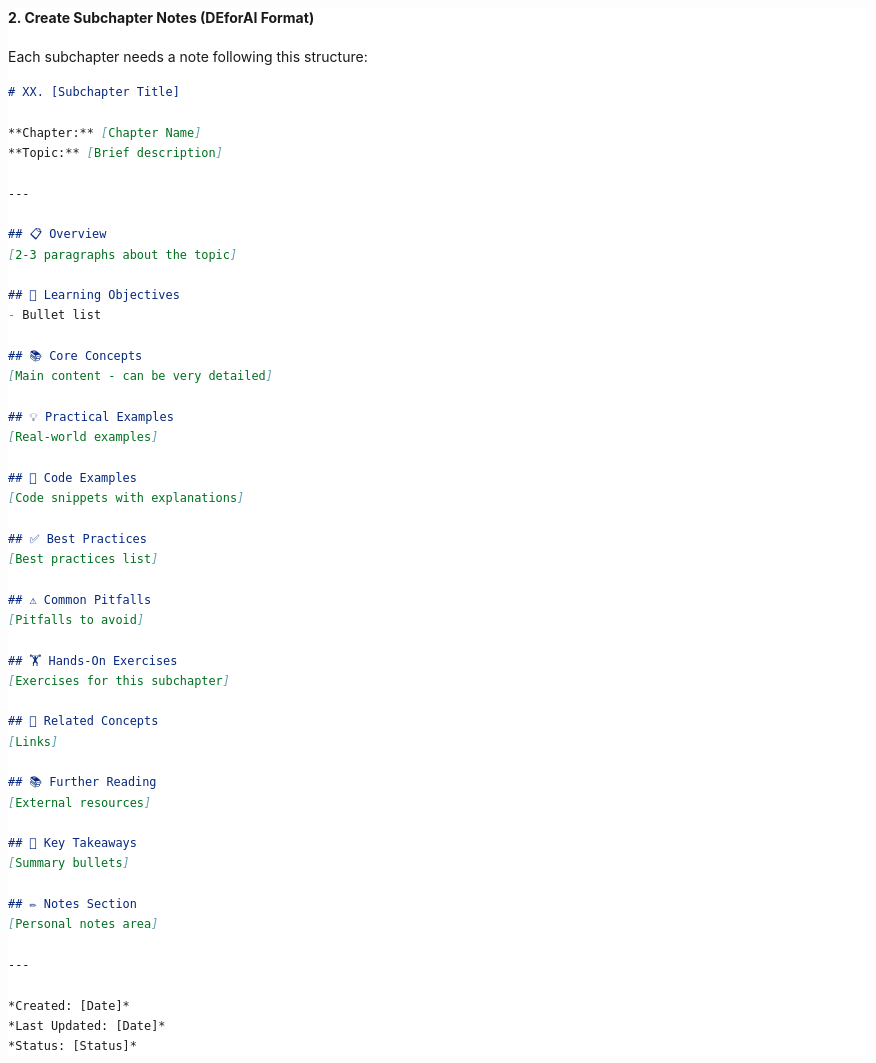 #### 2. Create Subchapter Notes (DEforAI Format)

Each subchapter needs a note following this structure:

```markdown
# XX. [Subchapter Title]

**Chapter:** [Chapter Name]
**Topic:** [Brief description]

---

## 📋 Overview
[2-3 paragraphs about the topic]

## 🎯 Learning Objectives
- Bullet list

## 📚 Core Concepts
[Main content - can be very detailed]

## 💡 Practical Examples
[Real-world examples]

## 🔧 Code Examples
[Code snippets with explanations]

## ✅ Best Practices
[Best practices list]

## ⚠️ Common Pitfalls
[Pitfalls to avoid]

## 🏋️ Hands-On Exercises
[Exercises for this subchapter]

## 🔗 Related Concepts
[Links]

## 📚 Further Reading
[External resources]

## 📝 Key Takeaways
[Summary bullets]

## ✏️ Notes Section
[Personal notes area]

---

*Created: [Date]*
*Last Updated: [Date]*
*Status: [Status]*
```
